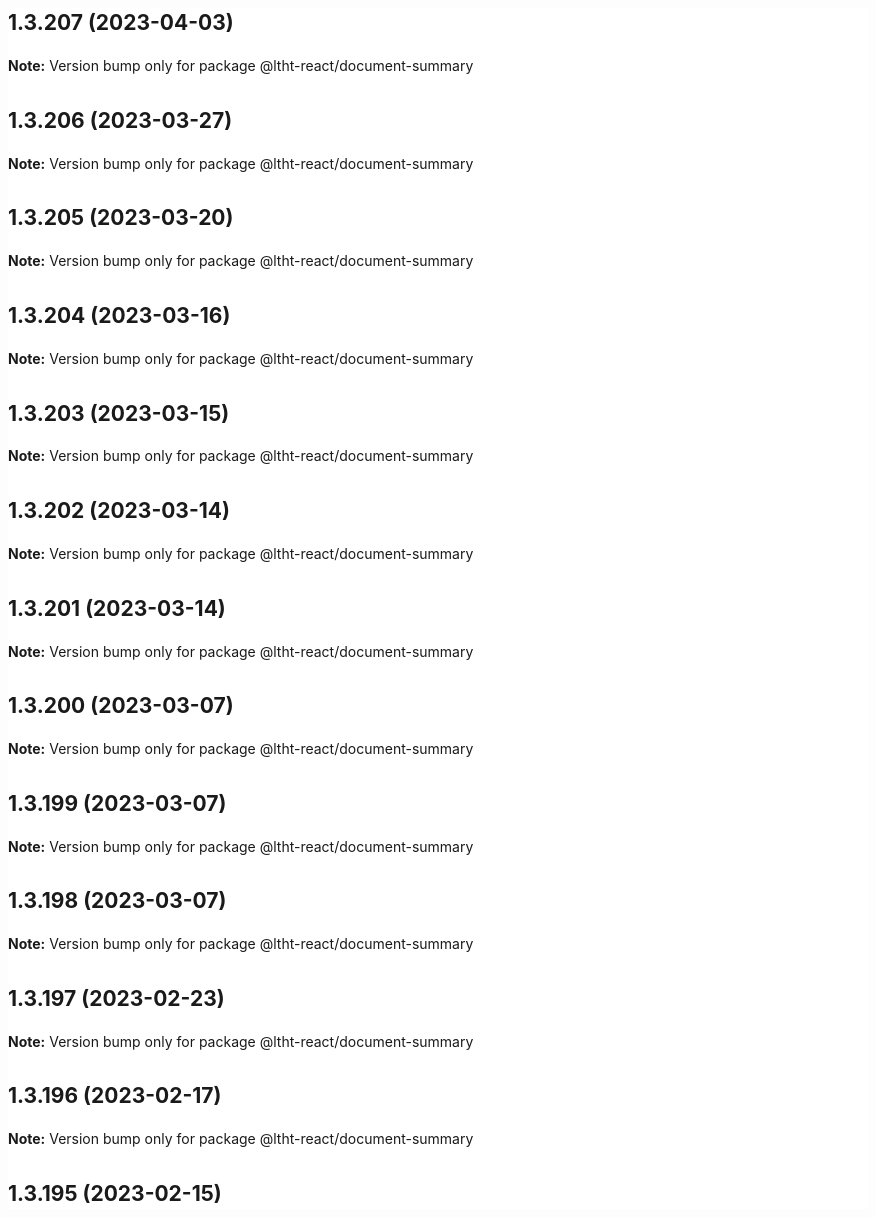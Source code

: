 ## 1.3.207 (2023-04-03)

**Note:** Version bump only for package @ltht-react/document-summary

## 1.3.206 (2023-03-27)

**Note:** Version bump only for package @ltht-react/document-summary

## 1.3.205 (2023-03-20)

**Note:** Version bump only for package @ltht-react/document-summary

## 1.3.204 (2023-03-16)

**Note:** Version bump only for package @ltht-react/document-summary

## 1.3.203 (2023-03-15)

**Note:** Version bump only for package @ltht-react/document-summary

## 1.3.202 (2023-03-14)

**Note:** Version bump only for package @ltht-react/document-summary

## 1.3.201 (2023-03-14)

**Note:** Version bump only for package @ltht-react/document-summary

## 1.3.200 (2023-03-07)

**Note:** Version bump only for package @ltht-react/document-summary

## 1.3.199 (2023-03-07)

**Note:** Version bump only for package @ltht-react/document-summary

## 1.3.198 (2023-03-07)

**Note:** Version bump only for package @ltht-react/document-summary

## 1.3.197 (2023-02-23)

**Note:** Version bump only for package @ltht-react/document-summary

## 1.3.196 (2023-02-17)

**Note:** Version bump only for package @ltht-react/document-summary

## 1.3.195 (2023-02-15)
